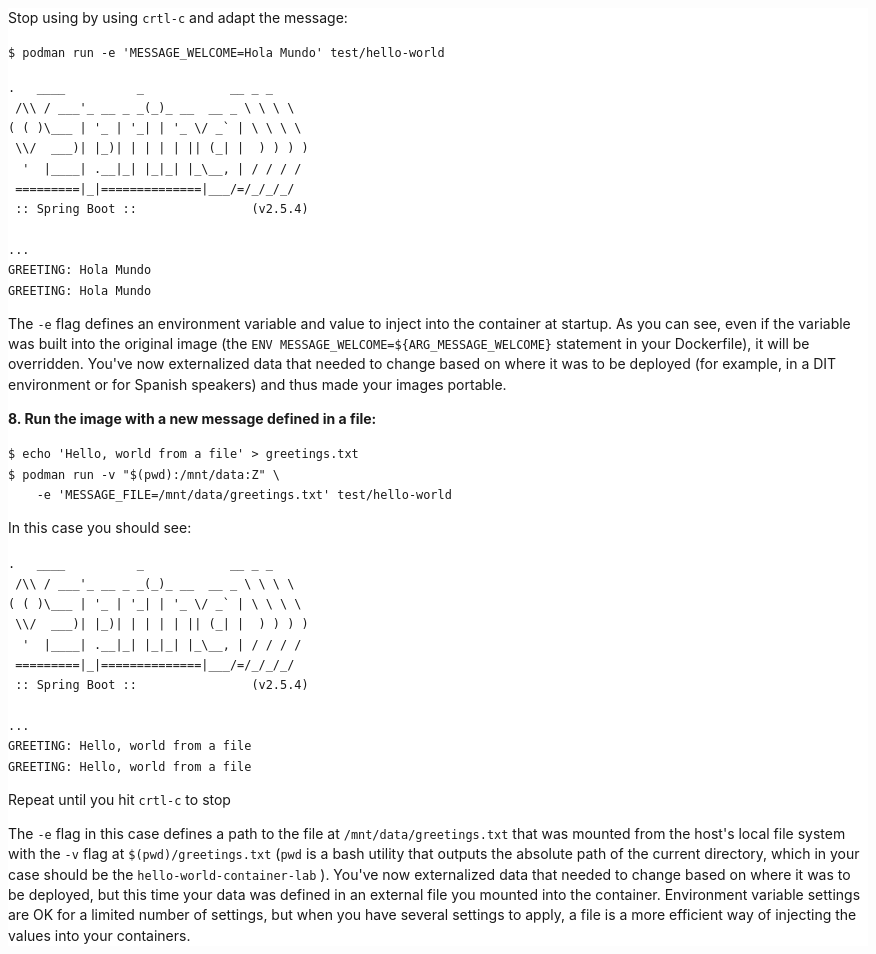 Stop using by using `crtl-c` and adapt the message:

```
$ podman run -e 'MESSAGE_WELCOME=Hola Mundo' test/hello-world
```

```
.   ____          _            __ _ _
 /\\ / ___'_ __ _ _(_)_ __  __ _ \ \ \ \
( ( )\___ | '_ | '_| | '_ \/ _` | \ \ \ \
 \\/  ___)| |_)| | | | | || (_| |  ) ) ) )
  '  |____| .__|_| |_|_| |_\__, | / / / /
 =========|_|==============|___/=/_/_/_/
 :: Spring Boot ::                (v2.5.4)

...
GREETING: Hola Mundo
GREETING: Hola Mundo
```

The `-e` flag defines an environment variable and value to inject into the container at startup. As you can see, even if the variable was built into the original image (the `ENV MESSAGE_WELCOME=${ARG_MESSAGE_WELCOME}` statement in your Dockerfile), it will be overridden. You've now externalized data that needed to change based on where it was to be deployed (for example, in a DIT environment or for Spanish speakers) and thus made your images portable.

**8. Run the image with a new message defined in a file:**

```
$ echo 'Hello, world from a file' > greetings.txt
$ podman run -v "$(pwd):/mnt/data:Z" \
    -e 'MESSAGE_FILE=/mnt/data/greetings.txt' test/hello-world
```

In this case you should see:

```
.   ____          _            __ _ _
 /\\ / ___'_ __ _ _(_)_ __  __ _ \ \ \ \
( ( )\___ | '_ | '_| | '_ \/ _` | \ \ \ \
 \\/  ___)| |_)| | | | | || (_| |  ) ) ) )
  '  |____| .__|_| |_|_| |_\__, | / / / /
 =========|_|==============|___/=/_/_/_/
 :: Spring Boot ::                (v2.5.4)

...
GREETING: Hello, world from a file
GREETING: Hello, world from a file
```

Repeat until you hit `crtl-c` to stop

The `-e` flag in this case defines a path to the file at `/mnt/data/greetings.txt` that was mounted from the host's local file system with the `-v` flag at `$(pwd)/greetings.txt` (`pwd` is a bash utility that outputs the absolute path of the current directory, which in your case should be the `hello-world-container-lab` ). You've now externalized data that needed to change based on where it was to be deployed, but this time your data was defined in an external file you mounted into the container. Environment variable settings are OK for a limited number of settings, but when you have several settings to apply, a file is a more efficient way of injecting the values into your containers.
